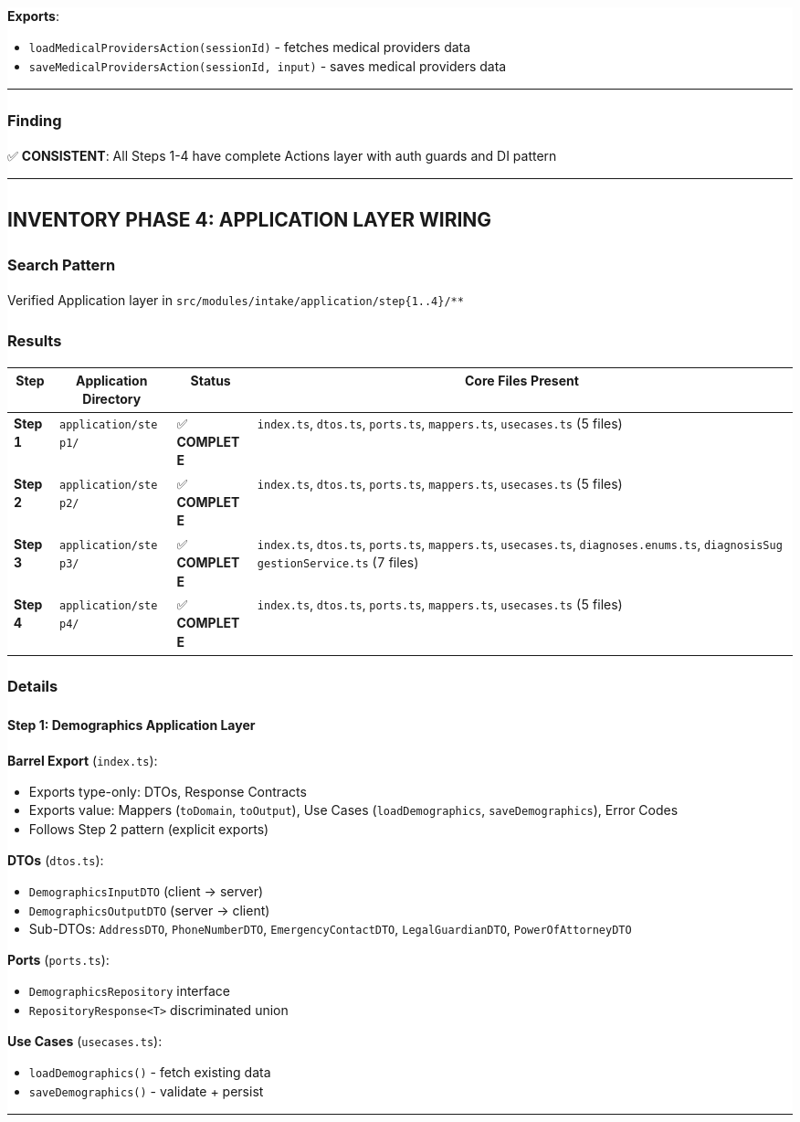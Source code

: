 **Exports**:
- `loadMedicalProvidersAction(sessionId)` - fetches medical providers data
- `saveMedicalProvidersAction(sessionId, input)` - saves medical providers data

---

### Finding
✅ **CONSISTENT**: All Steps 1-4 have complete Actions layer with auth guards and DI pattern

---

## INVENTORY PHASE 4: APPLICATION LAYER WIRING

### Search Pattern
Verified Application layer in `src/modules/intake/application/step{1..4}/**`

### Results

| Step | Application Directory | Status | Core Files Present |
|------|----------------------|--------|-------------------|
| **Step 1** | `application/step1/` | ✅ **COMPLETE** | `index.ts`, `dtos.ts`, `ports.ts`, `mappers.ts`, `usecases.ts` (5 files) |
| **Step 2** | `application/step2/` | ✅ **COMPLETE** | `index.ts`, `dtos.ts`, `ports.ts`, `mappers.ts`, `usecases.ts` (5 files) |
| **Step 3** | `application/step3/` | ✅ **COMPLETE** | `index.ts`, `dtos.ts`, `ports.ts`, `mappers.ts`, `usecases.ts`, `diagnoses.enums.ts`, `diagnosisSuggestionService.ts` (7 files) |
| **Step 4** | `application/step4/` | ✅ **COMPLETE** | `index.ts`, `dtos.ts`, `ports.ts`, `mappers.ts`, `usecases.ts` (5 files) |

### Details

#### Step 1: Demographics Application Layer

**Barrel Export** (`index.ts`):
- Exports type-only: DTOs, Response Contracts
- Exports value: Mappers (`toDomain`, `toOutput`), Use Cases (`loadDemographics`, `saveDemographics`), Error Codes
- Follows Step 2 pattern (explicit exports)

**DTOs** (`dtos.ts`):
- `DemographicsInputDTO` (client → server)
- `DemographicsOutputDTO` (server → client)
- Sub-DTOs: `AddressDTO`, `PhoneNumberDTO`, `EmergencyContactDTO`, `LegalGuardianDTO`, `PowerOfAttorneyDTO`

**Ports** (`ports.ts`):
- `DemographicsRepository` interface
- `RepositoryResponse<T>` discriminated union

**Use Cases** (`usecases.ts`):
- `loadDemographics()` - fetch existing data
- `saveDemographics()` - validate + persist

---
